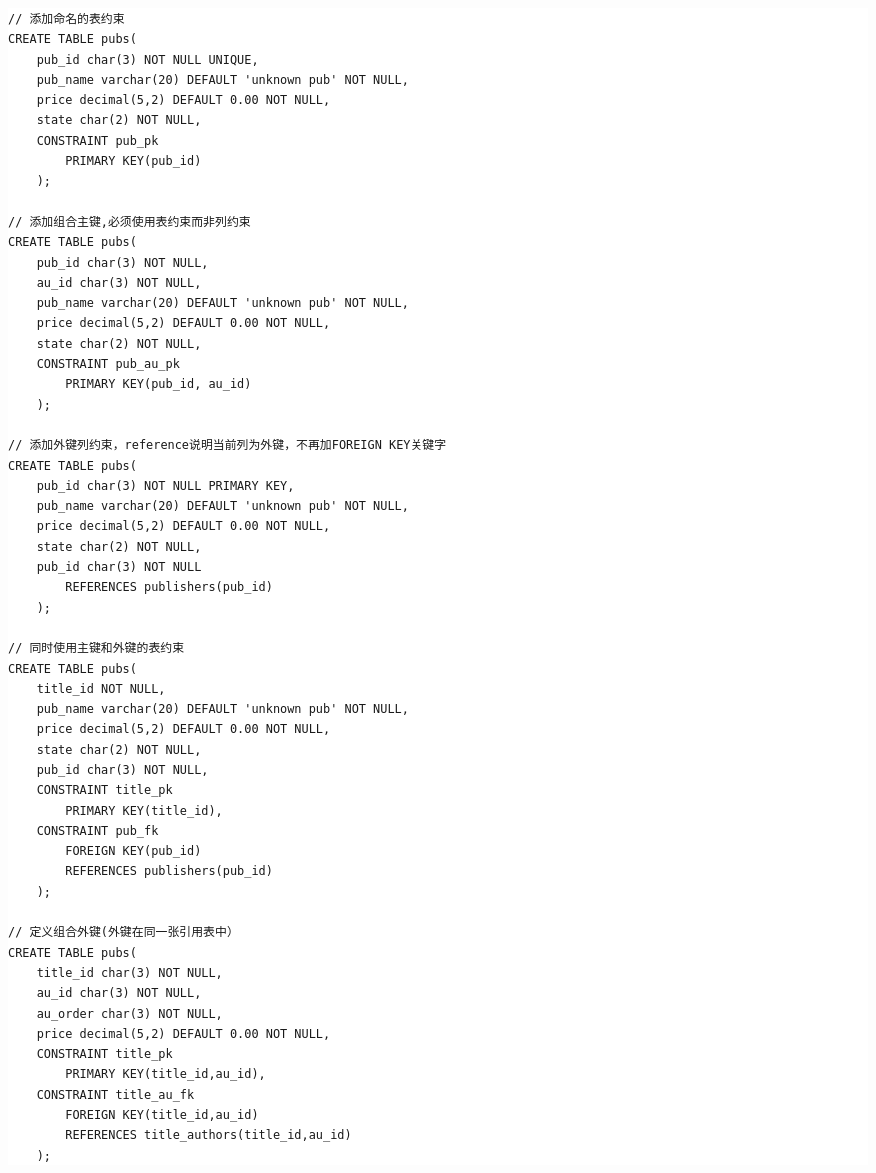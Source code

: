 	// 添加命名的表约束
	CREATE TABLE pubs(
		pub_id char(3) NOT NULL UNIQUE,
		pub_name varchar(20) DEFAULT 'unknown pub' NOT NULL,
		price decimal(5,2) DEFAULT 0.00 NOT NULL,
		state char(2) NOT NULL,
		CONSTRAINT pub_pk
			PRIMARY KEY(pub_id)
		);

	// 添加组合主键,必须使用表约束而非列约束
	CREATE TABLE pubs(
		pub_id char(3) NOT NULL,
		au_id char(3) NOT NULL,
		pub_name varchar(20) DEFAULT 'unknown pub' NOT NULL,
		price decimal(5,2) DEFAULT 0.00 NOT NULL,
		state char(2) NOT NULL,
		CONSTRAINT pub_au_pk
			PRIMARY KEY(pub_id, au_id)
		);

	// 添加外键列约束，reference说明当前列为外键，不再加FOREIGN KEY关键字
	CREATE TABLE pubs(
		pub_id char(3) NOT NULL PRIMARY KEY,
		pub_name varchar(20) DEFAULT 'unknown pub' NOT NULL,
		price decimal(5,2) DEFAULT 0.00 NOT NULL,
		state char(2) NOT NULL,
		pub_id char(3) NOT NULL
			REFERENCES publishers(pub_id)
		);

	// 同时使用主键和外键的表约束
	CREATE TABLE pubs(
		title_id NOT NULL,
		pub_name varchar(20) DEFAULT 'unknown pub' NOT NULL,
		price decimal(5,2) DEFAULT 0.00 NOT NULL,
		state char(2) NOT NULL,
		pub_id char(3) NOT NULL,
		CONSTRAINT title_pk
			PRIMARY KEY(title_id),
		CONSTRAINT pub_fk
			FOREIGN KEY(pub_id)
			REFERENCES publishers(pub_id)
		);

	// 定义组合外键(外键在同一张引用表中）
	CREATE TABLE pubs(
		title_id char(3) NOT NULL,
		au_id char(3) NOT NULL,
		au_order char(3) NOT NULL,
		price decimal(5,2) DEFAULT 0.00 NOT NULL,
		CONSTRAINT title_pk
			PRIMARY KEY(title_id,au_id),
		CONSTRAINT title_au_fk
			FOREIGN KEY(title_id,au_id)
			REFERENCES title_authors(title_id,au_id)
		);
